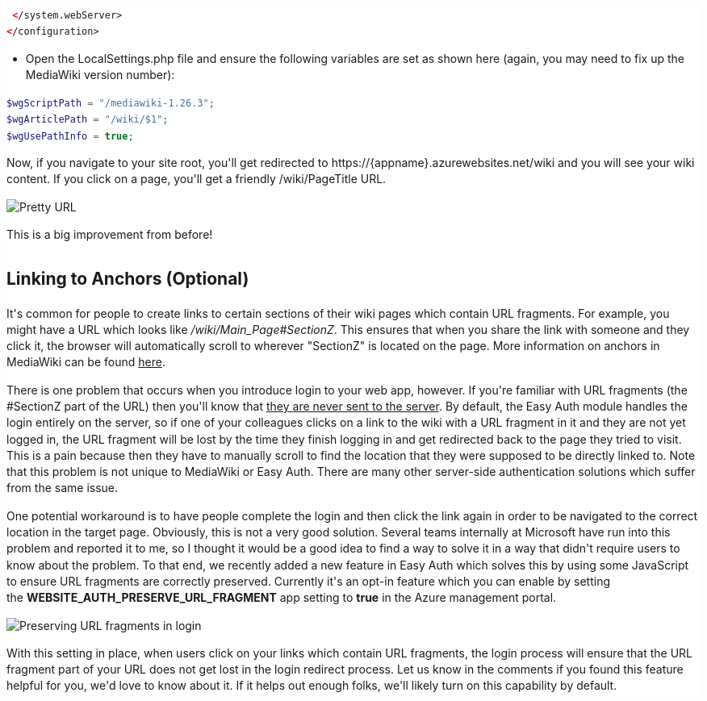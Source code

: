 ```xml
 </system.webServer>
</configuration>
```

- Open the LocalSettings.php file and ensure the following variables are set as shown here (again, you may need to fix up the MediaWiki version number):

```php
$wgScriptPath = "/mediawiki-1.26.3";
$wgArticlePath = "/wiki/$1";
$wgUsePathInfo = true;
```

Now, if you navigate to your site root, you'll get redirected to https://{appname}.azurewebsites.net/wiki and you will see your wiki content. If you click on a page, you'll get a friendly /wiki/PageTitle URL.

![Pretty URL](/images/MediaWiki-ShortUrl.png)

This is a big improvement from before!

## Linking to Anchors (Optional)

It's common for people to create links to certain sections of their wiki pages which contain URL fragments. For example, you might have a URL which looks like _/wiki/Main_Page#SectionZ_. This ensures that when you share the link with someone and they click it, the browser will automatically scroll to wherever "SectionZ" is located on the page. More information on anchors in MediaWiki can be found [here](https://meta.wikimedia.org/wiki/Help:Link#Anchors).

There is one problem that occurs when you introduce login to your web app, however. If you're familiar with URL fragments (the #SectionZ part of the URL) then you'll know that [they are never sent to the server](http://stackoverflow.com/a/3664324/2069). By default, the Easy Auth module handles the login entirely on the server, so if one of your colleagues clicks on a link to the wiki with a URL fragment in it and they are not yet logged in, the URL fragment will be lost by the time they finish logging in and get redirected back to the page they tried to visit. This is a pain because then they have to manually scroll to find the location that they were supposed to be directly linked to. Note that this problem is not unique to MediaWiki or Easy Auth. There are many other server-side authentication solutions which suffer from the same issue.

One potential workaround is to have people complete the login and then click the link again in order to be navigated to the correct location in the target page. Obviously, this is not a very good solution. Several teams internally at Microsoft have run into this problem and reported it to me, so I thought it would be a good idea to find a way to solve it in a way that didn't require users to know about the problem. To that end, we recently added a new feature in Easy Auth which solves this by using some JavaScript to ensure URL fragments are correctly preserved. Currently it's an opt-in feature which you can enable by setting the **WEBSITE_AUTH_PRESERVE_URL_FRAGMENT** app setting to **true** in the Azure management portal.

![Preserving URL fragments in login](/images/MediaWiki-PreserveUrlFragments.png)

With this setting in place, when users click on your links which contain URL fragments, the login process will ensure that the URL fragment part of your URL does not get lost in the login redirect process. Let us know in the comments if you found this feature helpful for you, we'd love to know about it. If it helps out enough folks, we'll likely turn on this capability by default.
